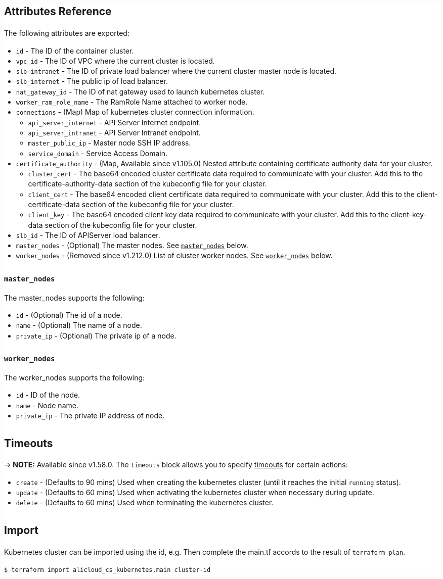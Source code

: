 ## Attributes Reference

The following attributes are exported:

* `id` - The ID of the container cluster.
* `vpc_id` - The ID of VPC where the current cluster is located.
* `slb_intranet` - The ID of private load balancer where the current cluster master node is located.
* `slb_internet` - The public ip of load balancer.
* `nat_gateway_id` - The ID of nat gateway used to launch kubernetes cluster.
* `worker_ram_role_name` - The RamRole Name attached to worker node.
* `connections` - (Map) Map of kubernetes cluster connection information.
  * `api_server_internet` - API Server Internet endpoint.
  * `api_server_intranet` - API Server Intranet endpoint.
  * `master_public_ip` - Master node SSH IP address.
  * `service_domain` - Service Access Domain.
* `certificate_authority` - (Map, Available since v1.105.0) Nested attribute containing certificate authority data for your cluster.
  * `cluster_cert` - The base64 encoded cluster certificate data required to communicate with your cluster. Add this to the certificate-authority-data section of the kubeconfig file for your cluster.
  * `client_cert` - The base64 encoded client certificate data required to communicate with your cluster. Add this to the client-certificate-data section of the kubeconfig file for your cluster.
  * `client_key` - The base64 encoded client key data required to communicate with your cluster. Add this to the client-key-data section of the kubeconfig file for your cluster.
* `slb_id` - The ID of APIServer load balancer.
* `master_nodes` - (Optional) The master nodes. See [`master_nodes`](#master_nodes) below.
* `worker_nodes` - (Removed since v1.212.0) List of cluster worker nodes. See [`worker_nodes`](#worker_nodes) below.

### `master_nodes`

The master_nodes supports the following:

* `id` - (Optional) The id of a node.
* `name` - (Optional) The name of a node.
* `private_ip` - (Optional) The private ip of a node.

### `worker_nodes`

The worker_nodes supports the following:

* `id` - ID of the node.
* `name` - Node name.
* `private_ip` - The private IP address of node.

## Timeouts

-> **NOTE:** Available since v1.58.0.
The `timeouts` block allows you to specify [timeouts](https://www.terraform.io/docs/configuration-0-11/resources.html#timeouts) for certain actions:

* `create` - (Defaults to 90 mins) Used when creating the kubernetes cluster (until it reaches the initial `running` status).
* `update` - (Defaults to 60 mins) Used when activating the kubernetes cluster when necessary during update.
* `delete` - (Defaults to 60 mins) Used when terminating the kubernetes cluster.

## Import

Kubernetes cluster can be imported using the id, e.g. Then complete the main.tf accords to the result of `terraform plan`.

```shell
$ terraform import alicloud_cs_kubernetes.main cluster-id
```
